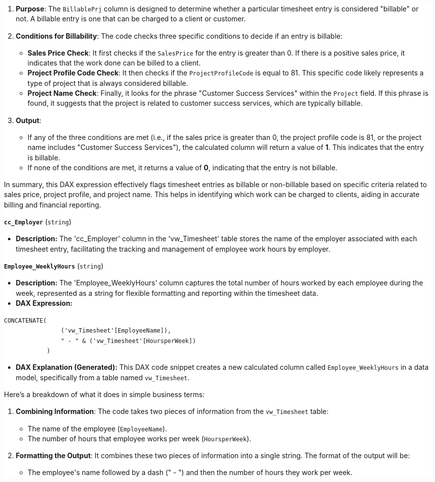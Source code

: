 1. **Purpose**: The `BillablePrj` column is designed to determine whether a particular timesheet entry is considered "billable" or not. A billable entry is one that can be charged to a client or customer.

2. **Conditions for Billability**: The code checks three specific conditions to decide if an entry is billable:
   - **Sales Price Check**: It first checks if the `SalesPrice` for the entry is greater than 0. If there is a positive sales price, it indicates that the work done can be billed to a client.
   - **Project Profile Code Check**: It then checks if the `ProjectProfileCode` is equal to 81. This specific code likely represents a type of project that is always considered billable.
   - **Project Name Check**: Finally, it looks for the phrase "Customer Success Services" within the `Project` field. If this phrase is found, it suggests that the project is related to customer success services, which are typically billable.

3. **Output**: 
   - If any of the three conditions are met (i.e., if the sales price is greater than 0, the project profile code is 81, or the project name includes "Customer Success Services"), the calculated column will return a value of **1**. This indicates that the entry is billable.
   - If none of the conditions are met, it returns a value of **0**, indicating that the entry is not billable.

In summary, this DAX expression effectively flags timesheet entries as billable or non-billable based on specific criteria related to sales price, project profile, and project name. This helps in identifying which work can be charged to clients, aiding in accurate billing and financial reporting.

**`cc_Employer`** (`string`)

- **Description:** The 'cc_Employer' column in the 'vw_Timesheet' table stores the name of the employer associated with each timesheet entry, facilitating the tracking and management of employee work hours by employer.

**`Employee_WeeklyHours`** (`string`)

- **Description:** The 'Employee_WeeklyHours' column captures the total number of hours worked by each employee during the week, represented as a string for flexible formatting and reporting within the timesheet data.
- **DAX Expression:**
```dax
CONCATENATE(
			    ('vw_Timesheet'[EmployeeName]),
			    " - " & ('vw_Timesheet'[HoursperWeek])
			)
```
- **DAX Explanation (Generated):** This DAX code snippet creates a new calculated column called `Employee_WeeklyHours` in a data model, specifically from a table named `vw_Timesheet`. 

Here’s a breakdown of what it does in simple business terms:

1. **Combining Information**: The code takes two pieces of information from the `vw_Timesheet` table:
   - The name of the employee (`EmployeeName`).
   - The number of hours that employee works per week (`HoursperWeek`).

2. **Formatting the Output**: It combines these two pieces of information into a single string. The format of the output will be:
   - The employee's name followed by a dash (" - ") and then the number of hours they work per week.
